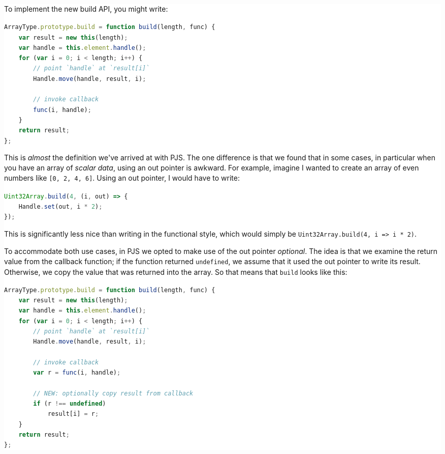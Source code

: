 To implement the new build API, you might write:

```js
ArrayType.prototype.build = function build(length, func) {
    var result = new this(length);
    var handle = this.element.handle();
    for (var i = 0; i < length; i++) {
        // point `handle` at `result[i]`
        Handle.move(handle, result, i);
        
        // invoke callback
        func(i, handle);
    }
    return result;
};
```

This is *almost* the definition we've arrived at with PJS. The one
difference is that we found that in some cases, in particular when you
have an array of *scalar data*, using an out pointer is awkward.
For example, imagine I wanted to create an array of even numbers like
`[0, 2, 4, 6]`. Using an out pointer, I would have to write:

```js
Uint32Array.build(4, (i, out) => {
    Handle.set(out, i * 2);
});
```

This is significantly less nice than writing in the functional style,
which would simply be `Uint32Array.build(4, i => i * 2)`.

To accommodate both use cases, in PJS we opted to make use of the out
pointer *optional*. The idea is that we examine the return value from
the callback function; if the function returned `undefined`, we assume
that it used the out pointer to write its result. Otherwise, we copy
the value that was returned into the array. So that means that `build`
looks like this:

```js
ArrayType.prototype.build = function build(length, func) {
    var result = new this(length);
    var handle = this.element.handle();
    for (var i = 0; i < length; i++) {
        // point `handle` at `result[i]`
        Handle.move(handle, result, i);

        // invoke callback
        var r = func(i, handle);
        
        // NEW: optionally copy result from callback
        if (r !== undefined)
            result[i] = r;
    }
    return result;
};
```


[wiki]: http://wiki.ecmascript.org/doku.php?id=harmony:typed_objects
[out]: /blog/2013/05/29/integrating-binary-data-and-pjs
[ggc]: https://bugzilla.mozilla.org/show_bug.cgi?id=764882
[amdahl]: http://en.wikipedia.org/wiki/Amdahl%27s_law
[lc]: https://twitter.com/littlecalculist
[dl]: https://twitter.com/mulambda